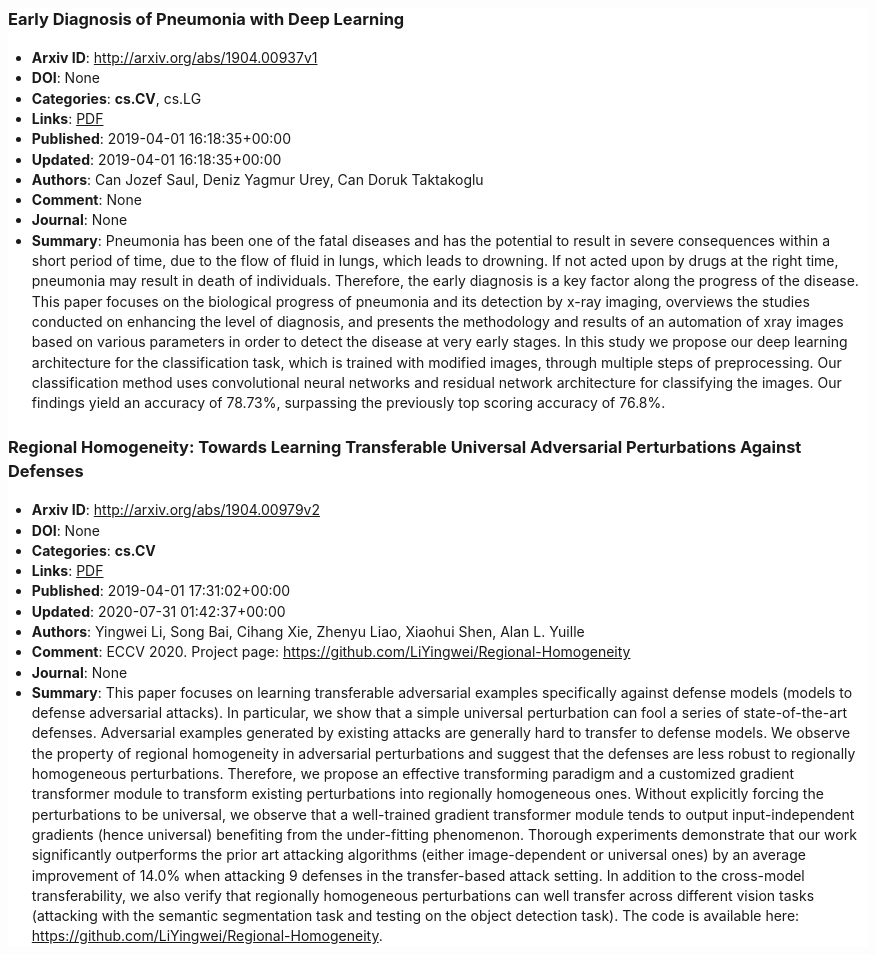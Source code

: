 

### Early Diagnosis of Pneumonia with Deep Learning
- **Arxiv ID**: http://arxiv.org/abs/1904.00937v1
- **DOI**: None
- **Categories**: **cs.CV**, cs.LG
- **Links**: [PDF](http://arxiv.org/pdf/1904.00937v1)
- **Published**: 2019-04-01 16:18:35+00:00
- **Updated**: 2019-04-01 16:18:35+00:00
- **Authors**: Can Jozef Saul, Deniz Yagmur Urey, Can Doruk Taktakoglu
- **Comment**: None
- **Journal**: None
- **Summary**: Pneumonia has been one of the fatal diseases and has the potential to result in severe consequences within a short period of time, due to the flow of fluid in lungs, which leads to drowning. If not acted upon by drugs at the right time, pneumonia may result in death of individuals. Therefore, the early diagnosis is a key factor along the progress of the disease. This paper focuses on the biological progress of pneumonia and its detection by x-ray imaging, overviews the studies conducted on enhancing the level of diagnosis, and presents the methodology and results of an automation of xray images based on various parameters in order to detect the disease at very early stages. In this study we propose our deep learning architecture for the classification task, which is trained with modified images, through multiple steps of preprocessing. Our classification method uses convolutional neural networks and residual network architecture for classifying the images. Our findings yield an accuracy of 78.73%, surpassing the previously top scoring accuracy of 76.8%.



### Regional Homogeneity: Towards Learning Transferable Universal Adversarial Perturbations Against Defenses
- **Arxiv ID**: http://arxiv.org/abs/1904.00979v2
- **DOI**: None
- **Categories**: **cs.CV**
- **Links**: [PDF](http://arxiv.org/pdf/1904.00979v2)
- **Published**: 2019-04-01 17:31:02+00:00
- **Updated**: 2020-07-31 01:42:37+00:00
- **Authors**: Yingwei Li, Song Bai, Cihang Xie, Zhenyu Liao, Xiaohui Shen, Alan L. Yuille
- **Comment**: ECCV 2020. Project page:
  https://github.com/LiYingwei/Regional-Homogeneity
- **Journal**: None
- **Summary**: This paper focuses on learning transferable adversarial examples specifically against defense models (models to defense adversarial attacks). In particular, we show that a simple universal perturbation can fool a series of state-of-the-art defenses.   Adversarial examples generated by existing attacks are generally hard to transfer to defense models. We observe the property of regional homogeneity in adversarial perturbations and suggest that the defenses are less robust to regionally homogeneous perturbations. Therefore, we propose an effective transforming paradigm and a customized gradient transformer module to transform existing perturbations into regionally homogeneous ones. Without explicitly forcing the perturbations to be universal, we observe that a well-trained gradient transformer module tends to output input-independent gradients (hence universal) benefiting from the under-fitting phenomenon. Thorough experiments demonstrate that our work significantly outperforms the prior art attacking algorithms (either image-dependent or universal ones) by an average improvement of 14.0% when attacking 9 defenses in the transfer-based attack setting. In addition to the cross-model transferability, we also verify that regionally homogeneous perturbations can well transfer across different vision tasks (attacking with the semantic segmentation task and testing on the object detection task). The code is available here: https://github.com/LiYingwei/Regional-Homogeneity.
